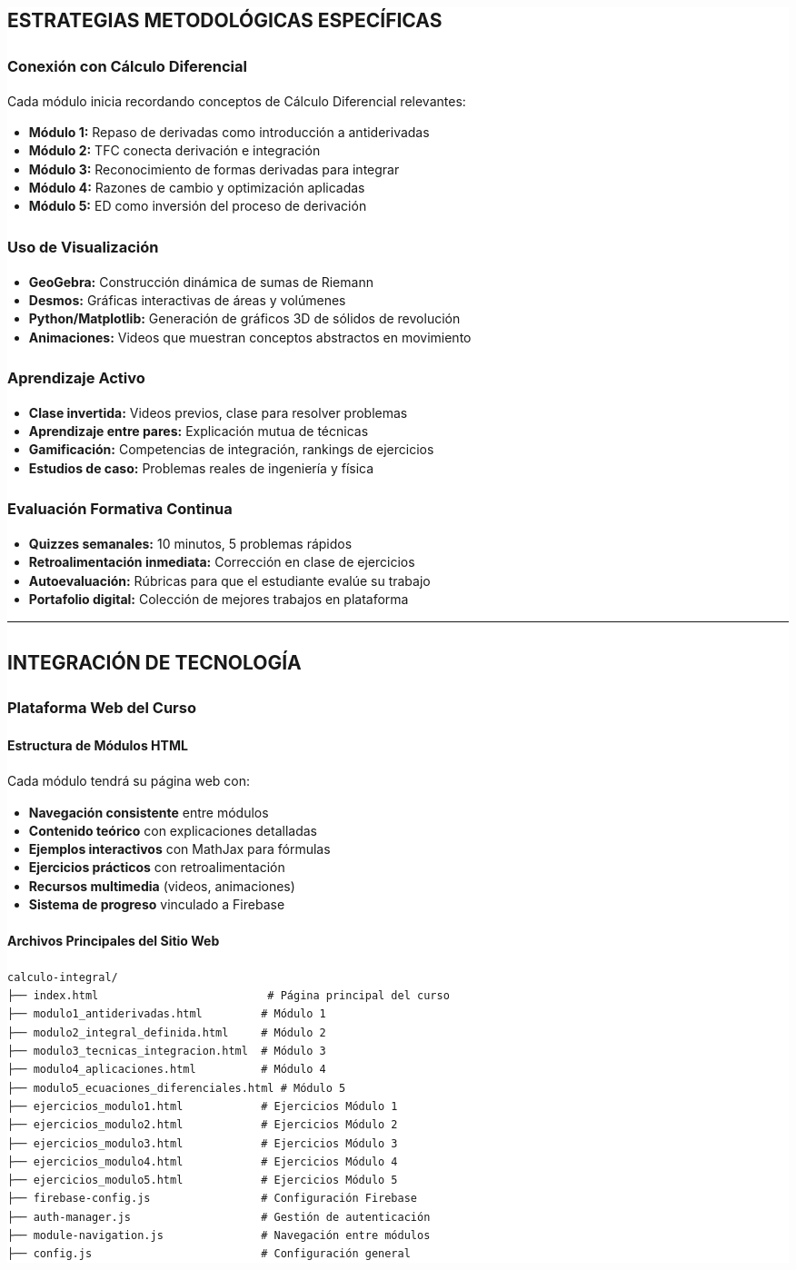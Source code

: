 
## ESTRATEGIAS METODOLÓGICAS ESPECÍFICAS

### Conexión con Cálculo Diferencial
Cada módulo inicia recordando conceptos de Cálculo Diferencial relevantes:
- **Módulo 1:** Repaso de derivadas como introducción a antiderivadas
- **Módulo 2:** TFC conecta derivación e integración
- **Módulo 3:** Reconocimiento de formas derivadas para integrar
- **Módulo 4:** Razones de cambio y optimización aplicadas
- **Módulo 5:** ED como inversión del proceso de derivación

### Uso de Visualización
- **GeoGebra:** Construcción dinámica de sumas de Riemann
- **Desmos:** Gráficas interactivas de áreas y volúmenes
- **Python/Matplotlib:** Generación de gráficos 3D de sólidos de revolución
- **Animaciones:** Videos que muestran conceptos abstractos en movimiento

### Aprendizaje Activo
- **Clase invertida:** Videos previos, clase para resolver problemas
- **Aprendizaje entre pares:** Explicación mutua de técnicas
- **Gamificación:** Competencias de integración, rankings de ejercicios
- **Estudios de caso:** Problemas reales de ingeniería y física

### Evaluación Formativa Continua
- **Quizzes semanales:** 10 minutos, 5 problemas rápidos
- **Retroalimentación inmediata:** Corrección en clase de ejercicios
- **Autoevaluación:** Rúbricas para que el estudiante evalúe su trabajo
- **Portafolio digital:** Colección de mejores trabajos en plataforma

---

## INTEGRACIÓN DE TECNOLOGÍA

### Plataforma Web del Curso

#### Estructura de Módulos HTML
Cada módulo tendrá su página web con:
- **Navegación consistente** entre módulos
- **Contenido teórico** con explicaciones detalladas
- **Ejemplos interactivos** con MathJax para fórmulas
- **Ejercicios prácticos** con retroalimentación
- **Recursos multimedia** (videos, animaciones)
- **Sistema de progreso** vinculado a Firebase

#### Archivos Principales del Sitio Web
```
calculo-integral/
├── index.html                          # Página principal del curso
├── modulo1_antiderivadas.html         # Módulo 1
├── modulo2_integral_definida.html     # Módulo 2
├── modulo3_tecnicas_integracion.html  # Módulo 3
├── modulo4_aplicaciones.html          # Módulo 4
├── modulo5_ecuaciones_diferenciales.html # Módulo 5
├── ejercicios_modulo1.html            # Ejercicios Módulo 1
├── ejercicios_modulo2.html            # Ejercicios Módulo 2
├── ejercicios_modulo3.html            # Ejercicios Módulo 3
├── ejercicios_modulo4.html            # Ejercicios Módulo 4
├── ejercicios_modulo5.html            # Ejercicios Módulo 5
├── firebase-config.js                 # Configuración Firebase
├── auth-manager.js                    # Gestión de autenticación
├── module-navigation.js               # Navegación entre módulos
├── config.js                          # Configuración general
```